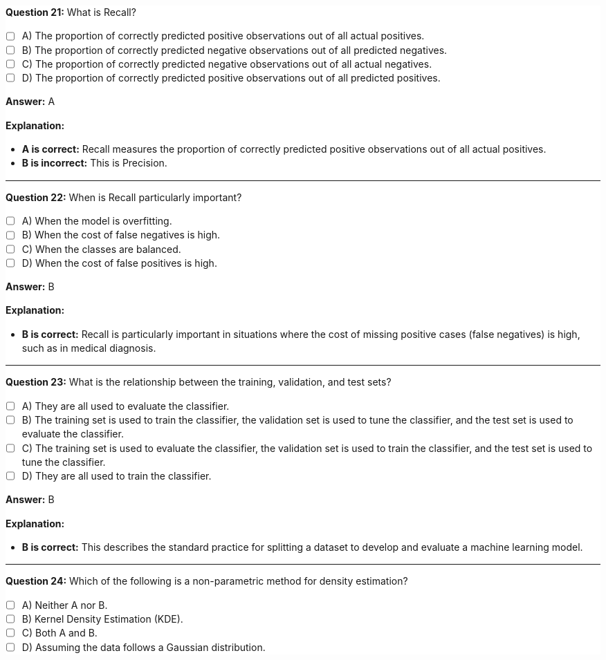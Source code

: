 **Question 21:** What is Recall?

- [ ] A) The proportion of correctly predicted positive observations out of all actual positives.
- [ ] B) The proportion of correctly predicted negative observations out of all predicted negatives.
- [ ] C) The proportion of correctly predicted negative observations out of all actual negatives.
- [ ] D) The proportion of correctly predicted positive observations out of all predicted positives.

**Answer:** A

**Explanation:**

*   **A is correct:** Recall measures the proportion of correctly predicted positive observations out of all actual positives.
*   **B is incorrect:** This is Precision.

---

**Question 22:** When is Recall particularly important?

- [ ] A) When the model is overfitting.
- [ ] B) When the cost of false negatives is high.
- [ ] C) When the classes are balanced.
- [ ] D) When the cost of false positives is high.

**Answer:** B

**Explanation:**

*   **B is correct:** Recall is particularly important in situations where the cost of missing positive cases (false negatives) is high, such as in medical diagnosis.

---

**Question 23:** What is the relationship between the training, validation, and test sets?

- [ ] A) They are all used to evaluate the classifier.
- [ ] B) The training set is used to train the classifier, the validation set is used to tune the classifier, and the test set is used to evaluate the classifier.
- [ ] C) The training set is used to evaluate the classifier, the validation set is used to train the classifier, and the test set is used to tune the classifier.
- [ ] D) They are all used to train the classifier.

**Answer:** B

**Explanation:**

*   **B is correct:** This describes the standard practice for splitting a dataset to develop and evaluate a machine learning model.

---

**Question 24:** Which of the following is a non-parametric method for density estimation?

- [ ] A) Neither A nor B.
- [ ] B) Kernel Density Estimation (KDE).
- [ ] C) Both A and B.
- [ ] D) Assuming the data follows a Gaussian distribution.
